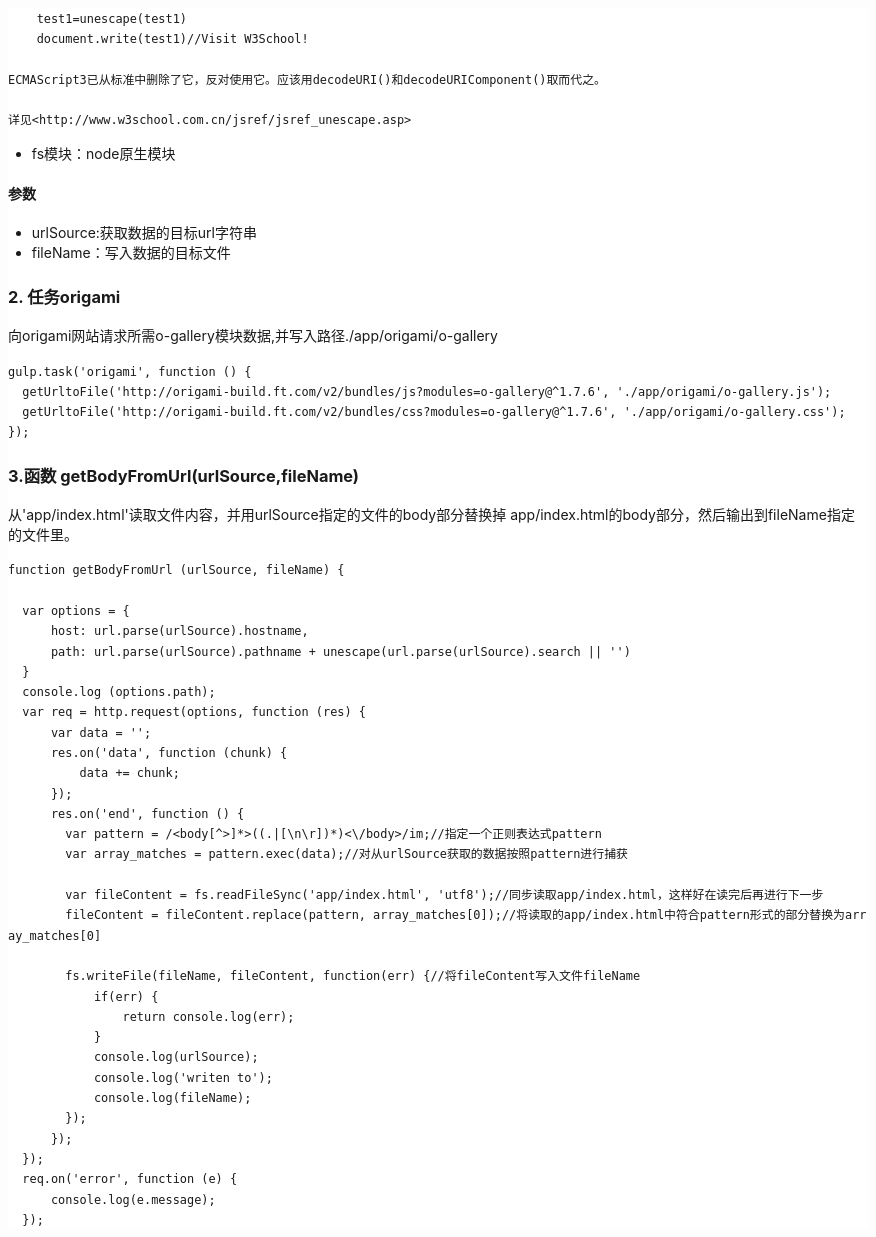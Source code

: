 		test1=unescape(test1)
		document.write(test1)//Visit W3School!
	
	ECMAScript3已从标准中删除了它，反对使用它。应该用decodeURI()和decodeURIComponent()取而代之。

	详见<http://www.w3school.com.cn/jsref/jsref_unescape.asp>

- fs模块：node原生模块

#### 参数
- urlSource:获取数据的目标url字符串
- fileName：写入数据的目标文件
	
### 2. 任务origami
向origami网站请求所需o-gallery模块数据,并写入路径./app/origami/o-gallery

	gulp.task('origami', function () {
	  getUrltoFile('http://origami-build.ft.com/v2/bundles/js?modules=o-gallery@^1.7.6', './app/origami/o-gallery.js');
	  getUrltoFile('http://origami-build.ft.com/v2/bundles/css?modules=o-gallery@^1.7.6', './app/origami/o-gallery.css');
	});

### 3.函数 getBodyFromUrl(urlSource,fileName)
从'app/index.html'读取文件内容，并用urlSource指定的文件的body部分替换掉
app/index.html的body部分，然后输出到fileName指定的文件里。

	function getBodyFromUrl (urlSource, fileName) {

	  var options = {
	      host: url.parse(urlSource).hostname,
	      path: url.parse(urlSource).pathname + unescape(url.parse(urlSource).search || '')
	  }
	  console.log (options.path);
	  var req = http.request(options, function (res) {
	      var data = '';
	      res.on('data', function (chunk) {
	          data += chunk;
	      });
	      res.on('end', function () {
	        var pattern = /<body[^>]*>((.|[\n\r])*)<\/body>/im;//指定一个正则表达式pattern
	        var array_matches = pattern.exec(data);//对从urlSource获取的数据按照pattern进行捕获

	        var fileContent = fs.readFileSync('app/index.html', 'utf8');//同步读取app/index.html，这样好在读完后再进行下一步
	        fileContent = fileContent.replace(pattern, array_matches[0]);//将读取的app/index.html中符合pattern形式的部分替换为array_matches[0]

	        fs.writeFile(fileName, fileContent, function(err) {//将fileContent写入文件fileName
	            if(err) {
	                return console.log(err);
	            }
	            console.log(urlSource);
	            console.log('writen to');
	            console.log(fileName);
	        });
	      });
	  });
	  req.on('error', function (e) {
	      console.log(e.message);
	  });
     